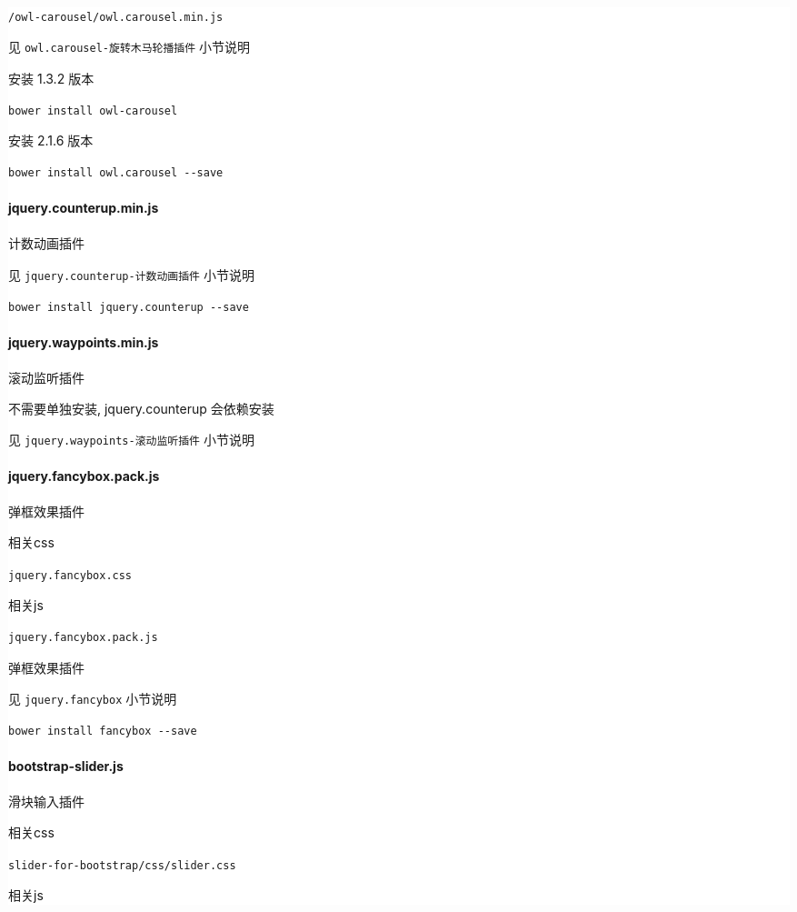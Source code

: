 ```
/owl-carousel/owl.carousel.min.js
```

见 `owl.carousel-旋转木马轮播插件` 小节说明


安装 1.3.2 版本

`bower install owl-carousel`

安装 2.1.6 版本

`bower install owl.carousel --save`

#### jquery.counterup.min.js

计数动画插件

见 `jquery.counterup-计数动画插件` 小节说明

`bower install jquery.counterup --save`

#### jquery.waypoints.min.js

滚动监听插件

不需要单独安装, jquery.counterup 会依赖安装

见 `jquery.waypoints-滚动监听插件` 小节说明

#### jquery.fancybox.pack.js

弹框效果插件

相关css

```
jquery.fancybox.css
```

相关js

```
jquery.fancybox.pack.js
```

弹框效果插件

见 `jquery.fancybox` 小节说明

`bower install fancybox --save`

#### bootstrap-slider.js

滑块输入插件

相关css

```
slider-for-bootstrap/css/slider.css
```

相关js
